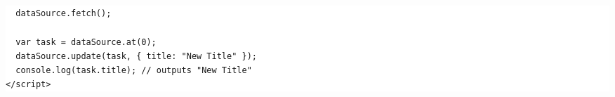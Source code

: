       dataSource.fetch();
      
      var task = dataSource.at(0);
      dataSource.update(task, { title: "New Title" });
      console.log(task.title); // outputs "New Title"
    </script>
